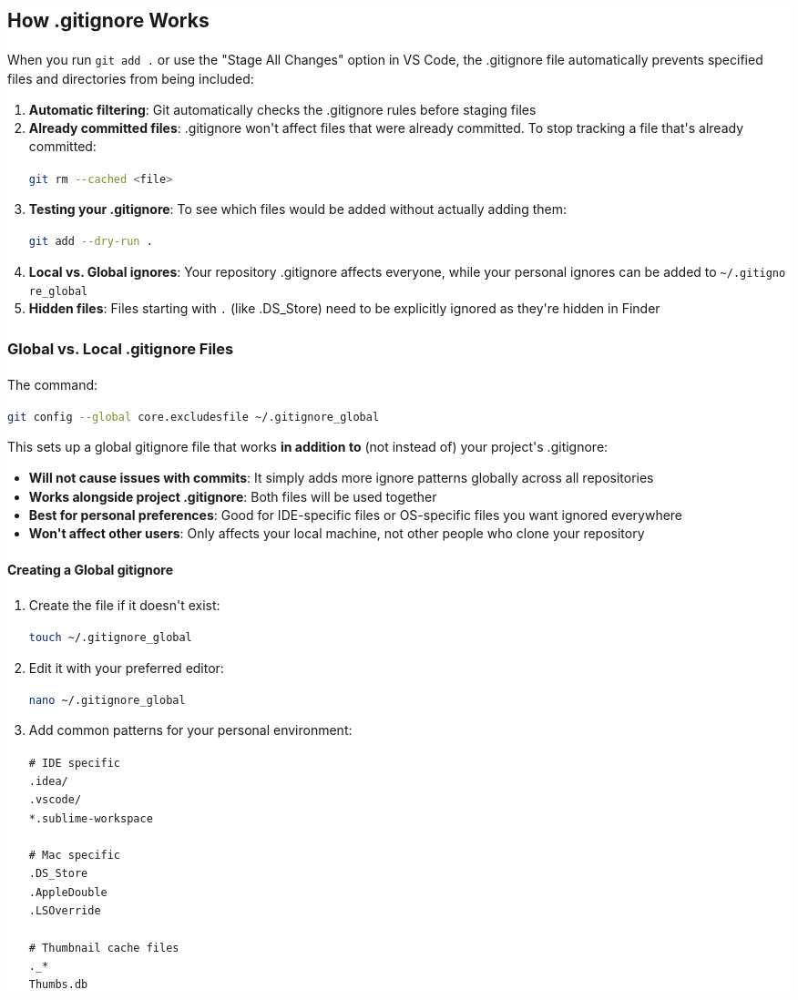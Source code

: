 ## How .gitignore Works

When you run `git add .` or use the "Stage All Changes" option in VS Code, the .gitignore file automatically prevents specified files and directories from being included:

1. **Automatic filtering**: Git automatically checks the .gitignore rules before staging files
2. **Already committed files**: .gitignore won't affect files that were already committed. To stop tracking a file that's already committed:
   ```bash
   git rm --cached <file>
   ```
3. **Testing your .gitignore**: To see which files would be added without actually adding them:
   ```bash
   git add --dry-run .
   ```
4. **Local vs. Global ignores**: Your repository .gitignore affects everyone, while your personal ignores can be added to `~/.gitignore_global`
5. **Hidden files**: Files starting with `.` (like .DS_Store) need to be explicitly ignored as they're hidden in Finder

### Global vs. Local .gitignore Files

The command:
```bash
git config --global core.excludesfile ~/.gitignore_global
```

This sets up a global gitignore file that works **in addition to** (not instead of) your project's .gitignore:

- **Will not cause issues with commits**: It simply adds more ignore patterns globally across all repositories
- **Works alongside project .gitignore**: Both files will be used together
- **Best for personal preferences**: Good for IDE-specific files or OS-specific files you want ignored everywhere
- **Won't affect other users**: Only affects your local machine, not other people who clone your repository

#### Creating a Global gitignore

1. Create the file if it doesn't exist:
   ```bash
   touch ~/.gitignore_global
   ```

2. Edit it with your preferred editor:
   ```bash
   nano ~/.gitignore_global
   ```

3. Add common patterns for your personal environment:
   ```
   # IDE specific
   .idea/
   .vscode/
   *.sublime-workspace

   # Mac specific
   .DS_Store
   .AppleDouble
   .LSOverride

   # Thumbnail cache files
   ._*
   Thumbs.db
   ```
